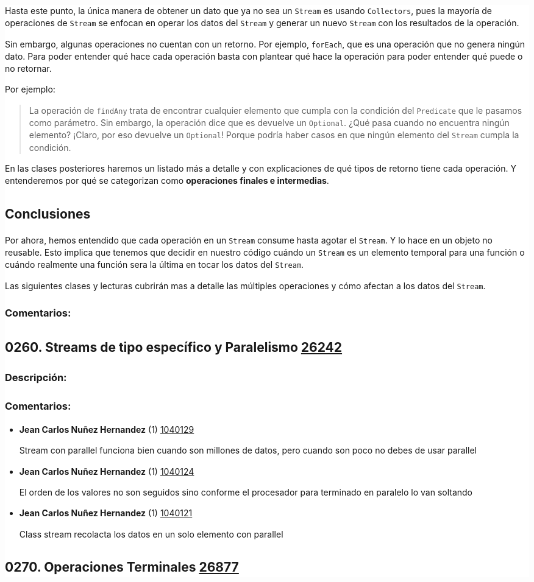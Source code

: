 Hasta este punto, la única manera de obtener un dato que ya no sea un `Stream` es usando `Collectors`, pues la mayoría de operaciones de `Stream` se enfocan en operar los datos del `Stream` y generar un nuevo `Stream` con los resultados de la operación.

Sin embargo, algunas operaciones no cuentan con un retorno. Por ejemplo, `forEach`, que es una operación que no genera ningún dato. Para poder entender qué hace cada operación basta con plantear qué hace la operación para poder entender qué puede o no retornar.

Por ejemplo:

> La operación de `findAny` trata de encontrar cualquier elemento que cumpla con la condición del `Predicate` que le pasamos como parámetro. Sin embargo, la operación dice que es devuelve un `Optional`. ¿Qué pasa cuando no encuentra ningún elemento? ¡Claro, por eso devuelve un `Optional`! Porque podría haber casos en que ningún elemento del `Stream` cumpla la condición.

En las clases posteriores haremos un listado más a detalle y con explicaciones de qué tipos de retorno tiene cada operación. Y entenderemos por qué se categorizan como **operaciones finales e intermedias**.

## Conclusiones

Por ahora, hemos entendido que cada operación en un `Stream` consume hasta agotar el `Stream`. Y lo hace en un objeto no reusable. Esto implica que tenemos que decidir en nuestro código cuándo un `Stream` es un elemento temporal para una función o cuándo realmente una función sera la última en tocar los datos del `Stream`.

Las siguientes clases y lecturas cubrirán mas a detalle las múltiples operaciones y cómo afectan a los datos del `Stream`.

### Comentarios:

## 0260. Streams de tipo específico y Paralelismo [26242](https://platzi.com/clases/1826-java-funcional/26242-streams-de-tipo-especifico-y-paralelismo/)

### Descripción:


### Comentarios:

* **Jean Carlos Nuñez Hernandez** (1) [1040129](https://platzi.com/comentario/1040129/) 

	Stream con parallel funciona bien cuando son millones de datos, pero cuando son poco no debes de usar parallel

* **Jean Carlos Nuñez Hernandez** (1) [1040124](https://platzi.com/comentario/1040124/) 

	El orden de los valores no son seguidos sino conforme el procesador para terminado en paralelo lo van soltando

* **Jean Carlos Nuñez Hernandez** (1) [1040121](https://platzi.com/comentario/1040121/) 

	Class stream recolacta los datos en un solo elemento con parallel

## 0270. Operaciones Terminales [26877](https://platzi.com/clases/1826-java-funcional/26877-operaciones-terminales/)
